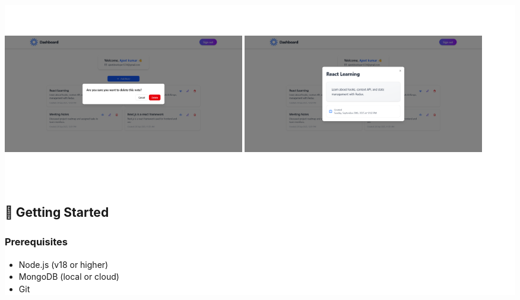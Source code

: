   <img src="frontend/src/assets/screenshots/Screenshot4.png" alt="Add Note" width="400" height="300">
  <img src="frontend/src/assets/screenshots/Screenshot5.png" alt="View Note" width="400" height="300">
  
 

## 🚀 Getting Started

### Prerequisites
- Node.js (v18 or higher)
- MongoDB (local or cloud)
- Git
